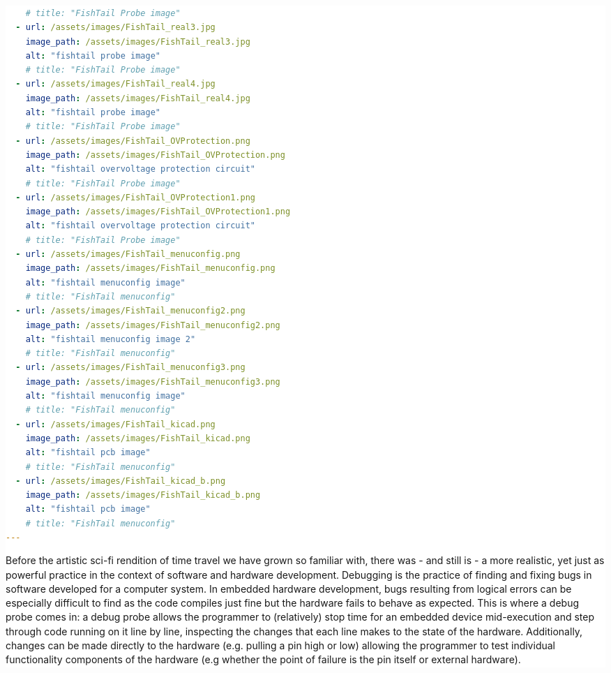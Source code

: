```yaml
    # title: "FishTail Probe image"
  - url: /assets/images/FishTail_real3.jpg 
    image_path: /assets/images/FishTail_real3.jpg 
    alt: "fishtail probe image"
    # title: "FishTail Probe image"
  - url: /assets/images/FishTail_real4.jpg 
    image_path: /assets/images/FishTail_real4.jpg 
    alt: "fishtail probe image"
    # title: "FishTail Probe image"
  - url: /assets/images/FishTail_OVProtection.png 
    image_path: /assets/images/FishTail_OVProtection.png 
    alt: "fishtail overvoltage protection circuit"
    # title: "FishTail Probe image"
  - url: /assets/images/FishTail_OVProtection1.png
    image_path: /assets/images/FishTail_OVProtection1.png
    alt: "fishtail overvoltage protection circuit"
    # title: "FishTail Probe image"
  - url: /assets/images/FishTail_menuconfig.png
    image_path: /assets/images/FishTail_menuconfig.png
    alt: "fishtail menuconfig image"
    # title: "FishTail menuconfig"
  - url: /assets/images/FishTail_menuconfig2.png
    image_path: /assets/images/FishTail_menuconfig2.png
    alt: "fishtail menuconfig image 2"
    # title: "FishTail menuconfig"
  - url: /assets/images/FishTail_menuconfig3.png
    image_path: /assets/images/FishTail_menuconfig3.png
    alt: "fishtail menuconfig image"
    # title: "FishTail menuconfig"
  - url: /assets/images/FishTail_kicad.png
    image_path: /assets/images/FishTail_kicad.png
    alt: "fishtail pcb image"
    # title: "FishTail menuconfig"
  - url: /assets/images/FishTail_kicad_b.png
    image_path: /assets/images/FishTail_kicad_b.png
    alt: "fishtail pcb image"
    # title: "FishTail menuconfig"
---
```



Before the artistic sci-fi rendition of time travel we have grown so familiar with, there was - and still is - a more realistic, yet just as powerful practice in the context of software and hardware development. Debugging is the practice of finding and fixing bugs in software developed for a computer system. In embedded hardware development, bugs resulting from logical errors can be especially difficult to find as the code compiles just fine but the hardware fails to behave as expected.
This is where a debug probe comes in: a debug probe allows the programmer to (relatively) stop time for an embedded device mid-execution and step through code running on it line by line, inspecting the changes that each line makes to the state of the hardware. Additionally, changes can be made directly to the hardware (e.g. pulling a pin high or low) allowing the programmer to test individual functionality components of the hardware (e.g whether the point of failure is the pin itself or external hardware).
